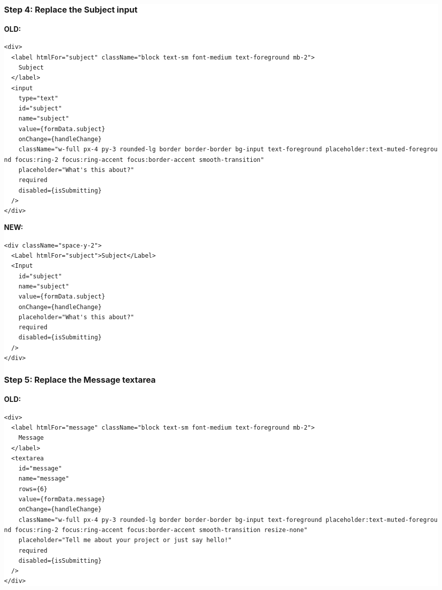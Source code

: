### Step 4: Replace the Subject input

**OLD:**
```tsx
<div>
  <label htmlFor="subject" className="block text-sm font-medium text-foreground mb-2">
    Subject
  </label>
  <input
    type="text"
    id="subject"
    name="subject"
    value={formData.subject}
    onChange={handleChange}
    className="w-full px-4 py-3 rounded-lg border border-border bg-input text-foreground placeholder:text-muted-foreground focus:ring-2 focus:ring-accent focus:border-accent smooth-transition"
    placeholder="What's this about?"
    required
    disabled={isSubmitting}
  />
</div>
```

**NEW:**
```tsx
<div className="space-y-2">
  <Label htmlFor="subject">Subject</Label>
  <Input
    id="subject"
    name="subject"
    value={formData.subject}
    onChange={handleChange}
    placeholder="What's this about?"
    required
    disabled={isSubmitting}
  />
</div>
```

### Step 5: Replace the Message textarea

**OLD:**
```tsx
<div>
  <label htmlFor="message" className="block text-sm font-medium text-foreground mb-2">
    Message
  </label>
  <textarea
    id="message"
    name="message"
    rows={6}
    value={formData.message}
    onChange={handleChange}
    className="w-full px-4 py-3 rounded-lg border border-border bg-input text-foreground placeholder:text-muted-foreground focus:ring-2 focus:ring-accent focus:border-accent smooth-transition resize-none"
    placeholder="Tell me about your project or just say hello!"
    required
    disabled={isSubmitting}
  />
</div>
```
